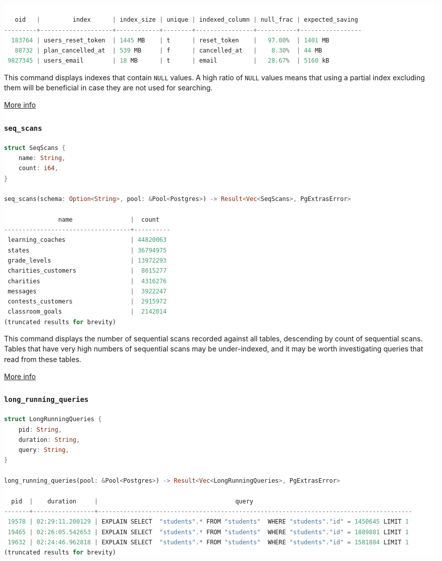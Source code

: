 ```rust

   oid   |         index      | index_size | unique | indexed_column | null_frac | expected_saving
---------+--------------------+------------+--------+----------------+-----------+-----------------
  183764 | users_reset_token  | 1445 MB    | t      | reset_token    |   97.00%  | 1401 MB
   88732 | plan_cancelled_at  | 539 MB     | f      | cancelled_at   |    8.30%  | 44 MB
 9827345 | users_email        | 18 MB      | t      | email          |   28.67%  | 5160 kB

```

This command displays indexes that contain `NULL` values. A high ratio of `NULL` values means that using a partial index excluding them will be beneficial in case they are not used for searching.

[More info](https://pawelurbanek.com/postgresql-fix-performance#null-indexes)

### `seq_scans`

```rust
struct SeqScans {
    name: String,
    count: i64,
}

seq_scans(schema: Option<String>, pool: &Pool<Postgres>) -> Result<Vec<SeqScans>, PgExtrasError>

               name                |  count
-----------------------------------+----------
 learning_coaches                  | 44820063
 states                            | 36794975
 grade_levels                      | 13972293
 charities_customers               |  8615277
 charities                         |  4316276
 messages                          |  3922247
 contests_customers                |  2915972
 classroom_goals                   |  2142014
(truncated results for brevity)
```

This command displays the number of sequential scans recorded against all tables, descending by count of sequential scans. Tables that have very high numbers of sequential scans may be under-indexed, and it may be worth investigating queries that read from these tables.

[More info](https://pawelurbanek.com/postgresql-fix-performance#missing-indexes)

### `long_running_queries`

```rust
struct LongRunningQueries {
    pid: String,
    duration: String,
    query: String,
}

long_running_queries(pool: &Pool<Postgres>) -> Result<Vec<LongRunningQueries>, PgExtrasError> 

  pid  |    duration     |                                      query
-------+-----------------+---------------------------------------------------------------------------------------
 19578 | 02:29:11.200129 | EXPLAIN SELECT  "students".* FROM "students"  WHERE "students"."id" = 1450645 LIMIT 1
 19465 | 02:26:05.542653 | EXPLAIN SELECT  "students".* FROM "students"  WHERE "students"."id" = 1889881 LIMIT 1
 19632 | 02:24:46.962818 | EXPLAIN SELECT  "students".* FROM "students"  WHERE "students"."id" = 1581884 LIMIT 1
(truncated results for brevity)
```
